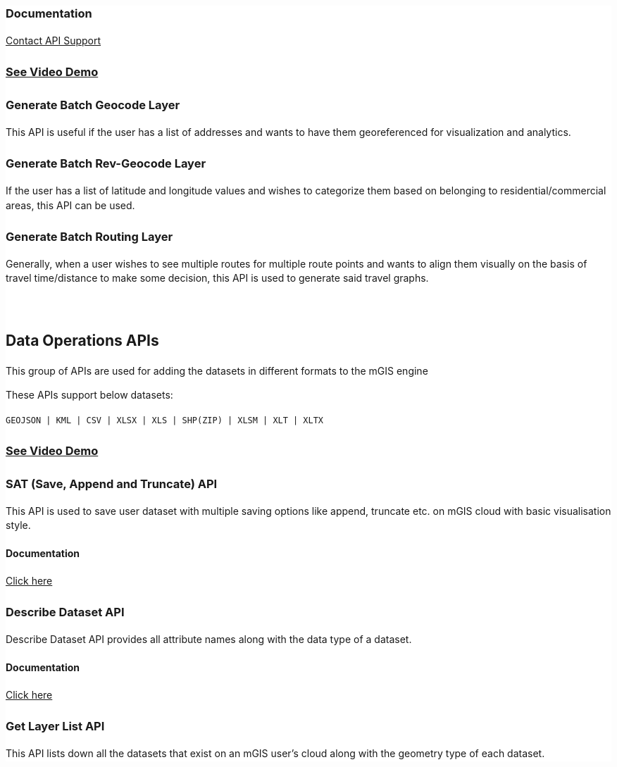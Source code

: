 ### Documentation
[Contact API Support](mailto:apisupport@mapmyindia.com)

### [See Video Demo](https://www.mapmyindia.com/api/mgis-api/images/mgis/search-and-navigation-apis-mgis.mp4)


### Generate Batch Geocode Layer
This API is useful if the user has a list of addresses and wants to have them georeferenced for visualization and analytics.
### Generate Batch Rev-Geocode Layer
If the user has a list of latitude and longitude values and wishes to categorize them based on belonging to residential/commercial areas, this API can be used.
### Generate Batch Routing Layer
Generally, when a user wishes to see multiple routes for multiple route points and wants to align them visually on the basis of travel time/distance to make some decision, this API is used to generate said travel graphs.

<br>

## Data Operations APIs
This group of APIs are used for adding the datasets in different formats to the mGIS engine

These APIs support below datasets:
```
GEOJSON | KML | CSV | XLSX | XLS | SHP(ZIP) | XLSM | XLT | XLTX
```

### [See Video Demo](https://www.mapmyindia.com/api/mgis-api/images/mgis/data-operation.mp4)

### SAT (Save, Append and Truncate) API
This API is used to save user dataset with multiple saving options like append, truncate etc. on mGIS cloud with basic visualisation style.

#### Documentation
[Click here](https://mapmyindia.github.io/mapmyindia-mgis-apis/mgis-apis.html?urls.primaryName=Data%20Operations%20APIs%20%3E%20SAT%20APIs)

### Describe Dataset API
Describe Dataset API provides all attribute names along with the data type of a dataset.

#### Documentation
[Click here](https://mapmyindia.github.io/mapmyindia-mgis-apis/mgis-apis.html?urls.primaryName=Data%20Operations%20APIs%20%3E%20Describe%20Dataset%20API)

### Get Layer List API
This API lists down all the datasets that exist on an mGIS user’s cloud along with the geometry type of each dataset.
